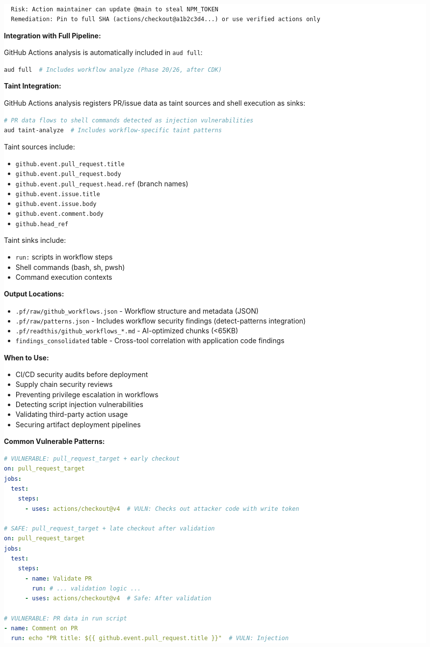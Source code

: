 ```
  Risk: Action maintainer can update @main to steal NPM_TOKEN
  Remediation: Pin to full SHA (actions/checkout@a1b2c3d4...) or use verified actions only
```

**Integration with Full Pipeline:**

GitHub Actions analysis is automatically included in `aud full`:
```bash
aud full  # Includes workflow analyze (Phase 20/26, after CDK)
```

**Taint Integration:**

GitHub Actions analysis registers PR/issue data as taint sources and shell execution as sinks:
```bash
# PR data flows to shell commands detected as injection vulnerabilities
aud taint-analyze  # Includes workflow-specific taint patterns
```

Taint sources include:
- `github.event.pull_request.title`
- `github.event.pull_request.body`
- `github.event.pull_request.head.ref` (branch names)
- `github.event.issue.title`
- `github.event.issue.body`
- `github.event.comment.body`
- `github.head_ref`

Taint sinks include:
- `run:` scripts in workflow steps
- Shell commands (bash, sh, pwsh)
- Command execution contexts

**Output Locations:**
- `.pf/raw/github_workflows.json` - Workflow structure and metadata (JSON)
- `.pf/raw/patterns.json` - Includes workflow security findings (detect-patterns integration)
- `.pf/readthis/github_workflows_*.md` - AI-optimized chunks (<65KB)
- `findings_consolidated` table - Cross-tool correlation with application code findings

**When to Use:**
- CI/CD security audits before deployment
- Supply chain security reviews
- Preventing privilege escalation in workflows
- Detecting script injection vulnerabilities
- Validating third-party action usage
- Securing artifact deployment pipelines

**Common Vulnerable Patterns:**
```yaml
# VULNERABLE: pull_request_target + early checkout
on: pull_request_target
jobs:
  test:
    steps:
      - uses: actions/checkout@v4  # VULN: Checks out attacker code with write token

# SAFE: pull_request_target + late checkout after validation
on: pull_request_target
jobs:
  test:
    steps:
      - name: Validate PR
        run: # ... validation logic ...
      - uses: actions/checkout@v4  # Safe: After validation

# VULNERABLE: PR data in run script
- name: Comment on PR
  run: echo "PR title: ${{ github.event.pull_request.title }}"  # VULN: Injection
```